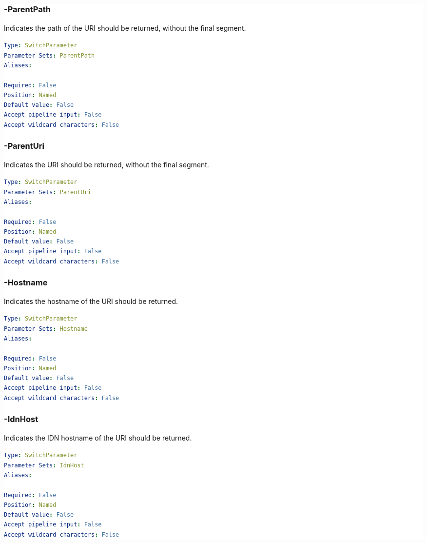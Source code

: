 ### -ParentPath
Indicates the path of the URI should be returned, without the final segment.

```yaml
Type: SwitchParameter
Parameter Sets: ParentPath
Aliases:

Required: False
Position: Named
Default value: False
Accept pipeline input: False
Accept wildcard characters: False
```

### -ParentUri
Indicates the URI should be returned, without the final segment.

```yaml
Type: SwitchParameter
Parameter Sets: ParentUri
Aliases:

Required: False
Position: Named
Default value: False
Accept pipeline input: False
Accept wildcard characters: False
```

### -Hostname
Indicates the hostname of the URI should be returned.

```yaml
Type: SwitchParameter
Parameter Sets: Hostname
Aliases:

Required: False
Position: Named
Default value: False
Accept pipeline input: False
Accept wildcard characters: False
```

### -IdnHost
Indicates the IDN hostname of the URI should be returned.

```yaml
Type: SwitchParameter
Parameter Sets: IdnHost
Aliases:

Required: False
Position: Named
Default value: False
Accept pipeline input: False
Accept wildcard characters: False
```
